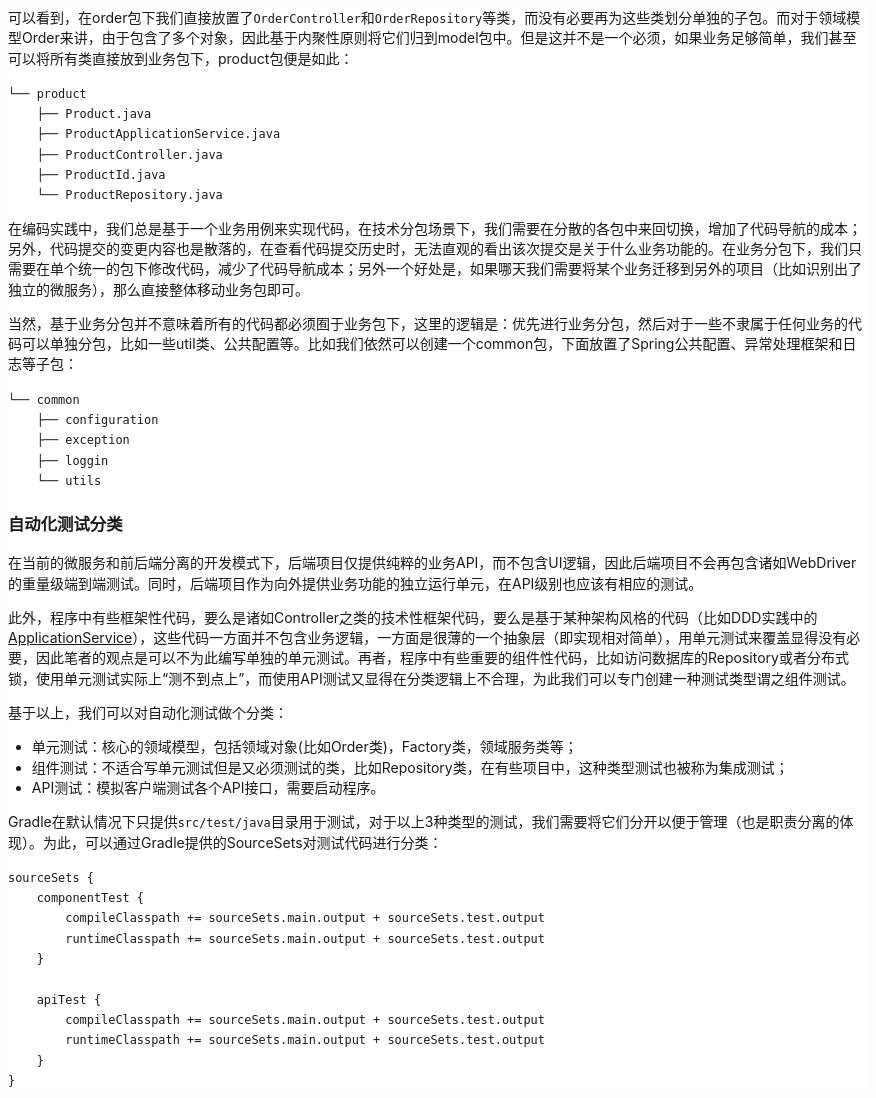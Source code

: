 可以看到，在order包下我们直接放置了`OrderController`和`OrderRepository`等类，而没有必要再为这些类划分单独的子包。而对于领域模型Order来讲，由于包含了多个对象，因此基于内聚性原则将它们归到model包中。但是这并不是一个必须，如果业务足够简单，我们甚至可以将所有类直接放到业务包下，product包便是如此：

```
└── product
    ├── Product.java
    ├── ProductApplicationService.java
    ├── ProductController.java
    ├── ProductId.java
    └── ProductRepository.java
```

在编码实践中，我们总是基于一个业务用例来实现代码，在技术分包场景下，我们需要在分散的各包中来回切换，增加了代码导航的成本；另外，代码提交的变更内容也是散落的，在查看代码提交历史时，无法直观的看出该次提交是关于什么业务功能的。在业务分包下，我们只需要在单个统一的包下修改代码，减少了代码导航成本；另外一个好处是，如果哪天我们需要将某个业务迁移到另外的项目（比如识别出了独立的微服务），那么直接整体移动业务包即可。

当然，基于业务分包并不意味着所有的代码都必须囿于业务包下，这里的逻辑是：优先进行业务分包，然后对于一些不隶属于任何业务的代码可以单独分包，比如一些util类、公共配置等。比如我们依然可以创建一个common包，下面放置了Spring公共配置、异常处理框架和日志等子包：

```
└── common
    ├── configuration
    ├── exception
    ├── loggin
    └── utils
```

### 自动化测试分类

在当前的微服务和前后端分离的开发模式下，后端项目仅提供纯粹的业务API，而不包含UI逻辑，因此后端项目不会再包含诸如WebDriver的重量级端到端测试。同时，后端项目作为向外提供业务功能的独立运行单元，在API级别也应该有相应的测试。

此外，程序中有些框架性代码，要么是诸如Controller之类的技术性框架代码，要么是基于某种架构风格的代码（比如DDD实践中的[ApplicationService](https://insights.thoughtworks.cn/backend-development-iteration0/[https://blog.arkency.com/application-service-ruby-rails-ddd/](https://blog.arkency.com/application-service-ruby-rails-ddd/))），这些代码一方面并不包含业务逻辑，一方面是很薄的一个抽象层（即实现相对简单），用单元测试来覆盖显得没有必要，因此笔者的观点是可以不为此编写单独的单元测试。再者，程序中有些重要的组件性代码，比如访问数据库的Repository或者分布式锁，使用单元测试实际上“测不到点上”，而使用API测试又显得在分类逻辑上不合理，为此我们可以专门创建一种测试类型谓之组件测试。

基于以上，我们可以对自动化测试做个分类：

- 单元测试：核心的领域模型，包括领域对象(比如Order类)，Factory类，领域服务类等；
- 组件测试：不适合写单元测试但是又必须测试的类，比如Repository类，在有些项目中，这种类型测试也被称为集成测试；
- API测试：模拟客户端测试各个API接口，需要启动程序。

Gradle在默认情况下只提供`src/test/java`目录用于测试，对于以上3种类型的测试，我们需要将它们分开以便于管理（也是职责分离的体现）。为此，可以通过Gradle提供的SourceSets对测试代码进行分类：

```
sourceSets {
    componentTest {
        compileClasspath += sourceSets.main.output + sourceSets.test.output
        runtimeClasspath += sourceSets.main.output + sourceSets.test.output
    }

    apiTest {
        compileClasspath += sourceSets.main.output + sourceSets.test.output
        runtimeClasspath += sourceSets.main.output + sourceSets.test.output
    }
}
```
